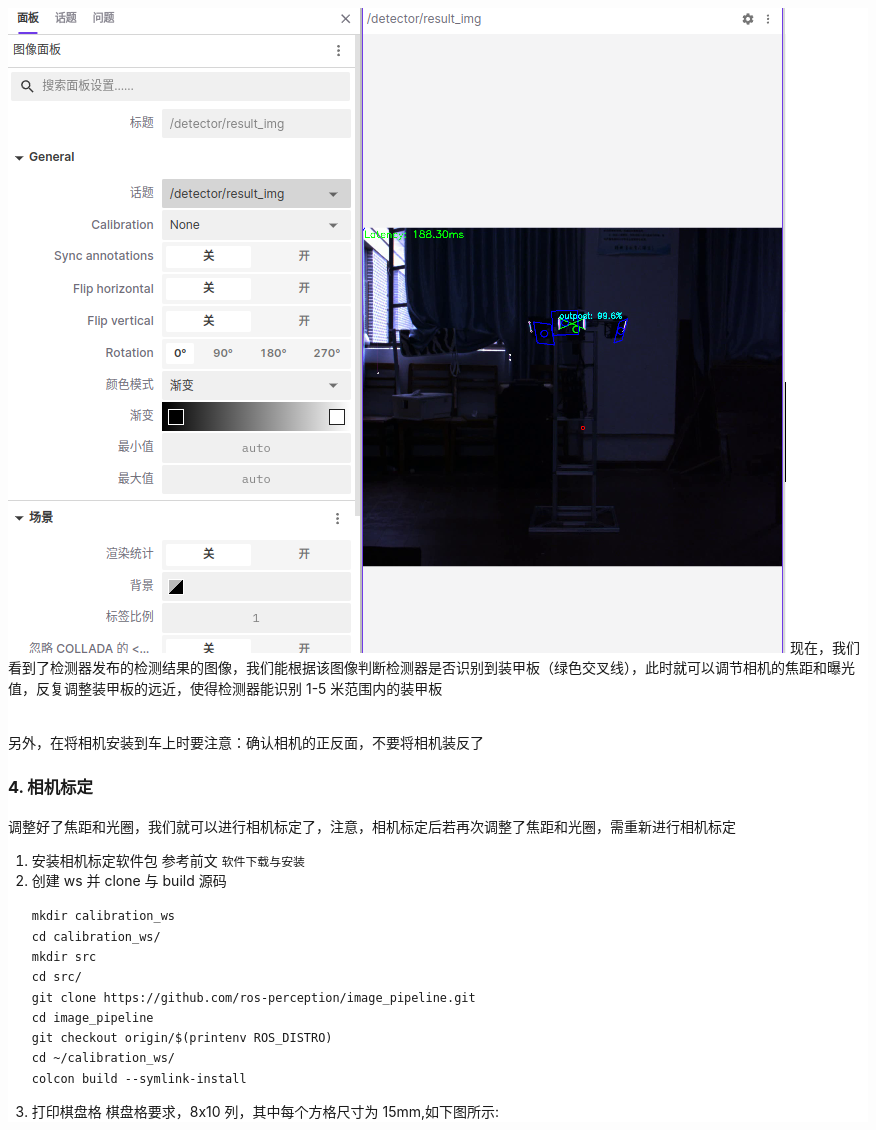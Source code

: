 ![Image](pic/tunning_guide/fs6.png)
现在，我们看到了检测器发布的检测结果的图像，我们能根据该图像判断检测器是否识别到装甲板（绿色交叉线），此时就可以调节相机的焦距和曝光值，反复调整装甲板的远近，使得检测器能识别 1-5 米范围内的装甲板

<br/>
另外，在将相机安装到车上时要注意：确认相机的正反面，不要将相机装反了

### 4. 相机标定

调整好了焦距和光圈，我们就可以进行相机标定了，注意，相机标定后若再次调整了焦距和光圈，需重新进行相机标定

1. 安装相机标定软件包
   参考前文 `软件下载与安装`
2. 创建 ws 并 clone 与 build 源码
   ```shell
   mkdir calibration_ws
   cd calibration_ws/
   mkdir src
   cd src/
   git clone https://github.com/ros-perception/image_pipeline.git
   cd image_pipeline
   git checkout origin/$(printenv ROS_DISTRO)
   cd ~/calibration_ws/
   colcon build --symlink-install
   ```
3. 打印棋盘格
   棋盘格要求，8x10 列，其中每个方格尺寸为 15mm,如下图所示:
